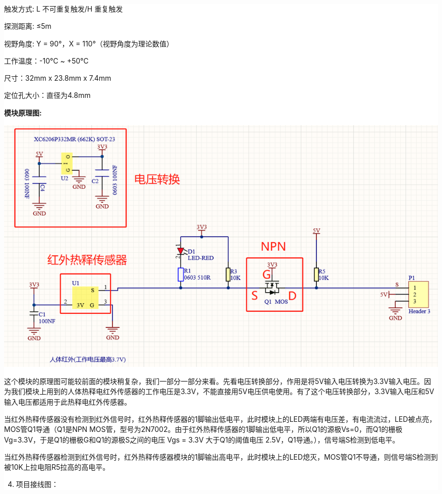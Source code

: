 触发方式: L 不可重复触发/H 重复触发

探测距离: ≤5m

视野角度: Y = 90°，X = 110°（视野角度为理论数值）

工作温度：-10°C ~ +50°C

尺寸：32mm x 23.8mm x 7.4mm

定位孔大小：直径为4.8mm

**模块原理图:**

![图片不存在](media/d78c512ebf2ec0ae31513a4faa159fa8.jpg)

这个模块的原理图可能较前面的模块稍复杂，我们一部分一部分来看。先看电压转换部分，作用是将5V输入电压转换为3.3V输入电压。因为我们模块上用到的人体热释电红外传感器的工作电压是3.3V，不能直接用5V电压供电使用。有了这个电压转换部分，3.3V输入电压和5V输入电压都适用于此热释电红外传感器。

当红外热释传感器没有检测到红外信号时，红外热释传感器的1脚输出低电平，此时模块上的LED两端有电压差，有电流流过，LED被点亮，MOS管Q1导通（Q1是NPN MOS管，型号为2N7002。由于红外热释传感器的1脚输出低电平，所以Q1的源极Vs=0，而Q1的栅极Vg=3.3V，于是Q1的栅极G和Q1的源极S之间的电压 Vgs = 3.3V 大于Q1的阈值电压 2.5V，Q1导通。），信号端S检测到低电平。

当红外热释传感器检测到红外信号时，红外热释传感器模块的1脚输出高电平，此时模块上的LED熄灭，MOS管Q1不导通，则信号端S检测到被10K上拉电阻R5拉高的高电平。

4. 项目接线图：
